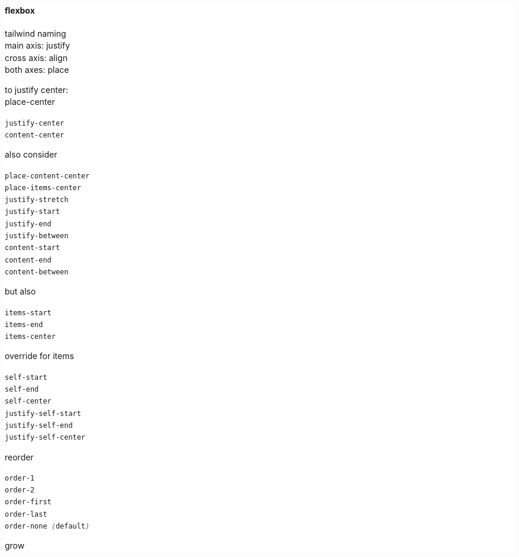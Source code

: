 #### flexbox
tailwind naming  
main axis: justify  
cross axis: align  
both axes: place

to justify center:  
place-center
```css
justify-center
content-center
```

also consider

```css
place-content-center
place-items-center
justify-stretch
justify-start
justify-end
justify-between
content-start
content-end
content-between
```

but also

```css
items-start
items-end
items-center
```

override for items

```css
self-start
self-end
self-center
justify-self-start
justify-self-end
justify-self-center
```

reorder

```css
order-1
order-2
order-first
order-last
order-none (default)
```

grow
